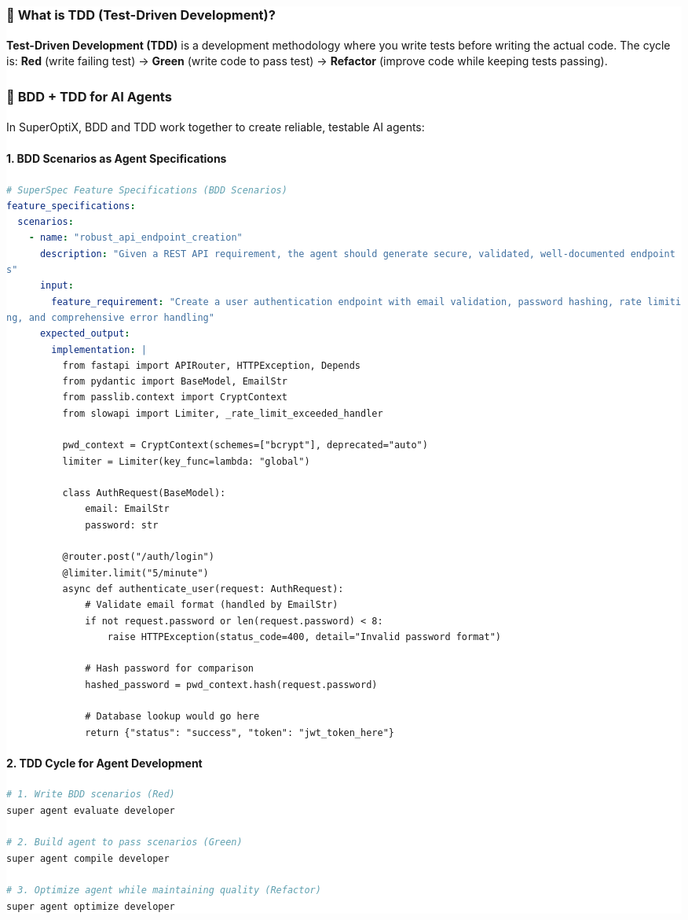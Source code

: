 ### 🎯 **What is TDD (Test-Driven Development)?**

**Test-Driven Development (TDD)** is a development methodology where you write tests before writing the actual code. The cycle is: **Red** (write failing test) → **Green** (write code to pass test) → **Refactor** (improve code while keeping tests passing).

### 🤖 **BDD + TDD for AI Agents**

In SuperOptiX, BDD and TDD work together to create reliable, testable AI agents:

#### **1. BDD Scenarios as Agent Specifications**
```yaml
# SuperSpec Feature Specifications (BDD Scenarios)
feature_specifications:
  scenarios:
    - name: "robust_api_endpoint_creation"
      description: "Given a REST API requirement, the agent should generate secure, validated, well-documented endpoints"
      input:
        feature_requirement: "Create a user authentication endpoint with email validation, password hashing, rate limiting, and comprehensive error handling"
      expected_output:
        implementation: |
          from fastapi import APIRouter, HTTPException, Depends
          from pydantic import BaseModel, EmailStr
          from passlib.context import CryptContext
          from slowapi import Limiter, _rate_limit_exceeded_handler
          
          pwd_context = CryptContext(schemes=["bcrypt"], deprecated="auto")
          limiter = Limiter(key_func=lambda: "global")
          
          class AuthRequest(BaseModel):
              email: EmailStr
              password: str
          
          @router.post("/auth/login")
          @limiter.limit("5/minute")
          async def authenticate_user(request: AuthRequest):
              # Validate email format (handled by EmailStr)
              if not request.password or len(request.password) < 8:
                  raise HTTPException(status_code=400, detail="Invalid password format")
              
              # Hash password for comparison
              hashed_password = pwd_context.hash(request.password)
              
              # Database lookup would go here
              return {"status": "success", "token": "jwt_token_here"}
```

#### **2. TDD Cycle for Agent Development**
```bash
# 1. Write BDD scenarios (Red)
super agent evaluate developer

# 2. Build agent to pass scenarios (Green)
super agent compile developer

# 3. Optimize agent while maintaining quality (Refactor)
super agent optimize developer
```
